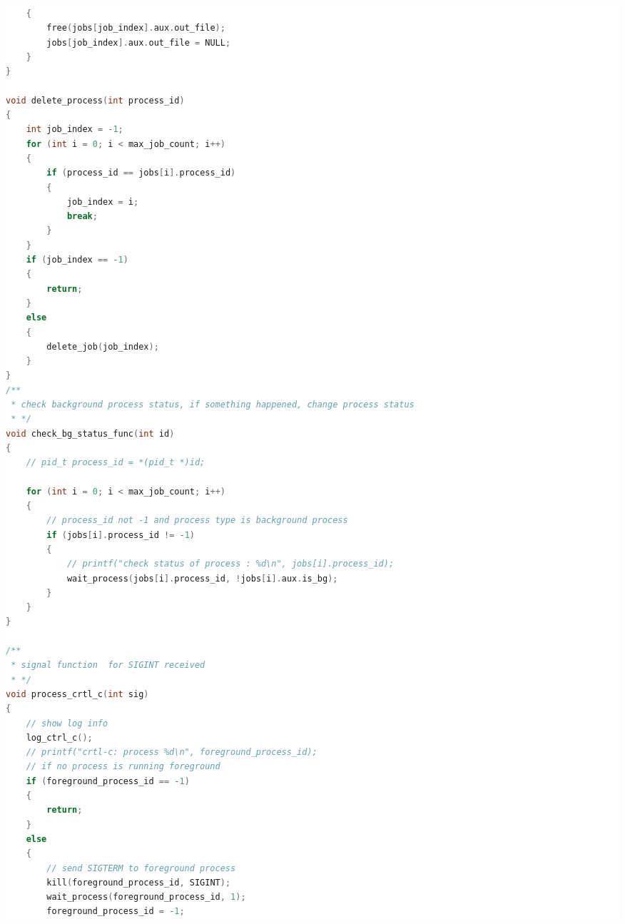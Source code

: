 ```c
	{
		free(jobs[job_index].aux.out_file);
		jobs[job_index].aux.out_file = NULL;
	}
}

void delete_process(int process_id)
{
	int job_index = -1;
	for (int i = 0; i < max_job_count; i++)
	{
		if (process_id == jobs[i].process_id)
		{
			job_index = i;
			break;
		}
	}
	if (job_index == -1)
	{
		return;
	}
	else
	{
		delete_job(job_index);
	}
}
/**
 * check background process status, if something happened, change process status
 * */
void check_bg_status_func(int id)
{
	// pid_t process_id = *(pid_t *)id;

	for (int i = 0; i < max_job_count; i++)
	{
		// process_id not -1 and process type is background process
		if (jobs[i].process_id != -1)
		{
			// printf("check status of process : %d\n", jobs[i].process_id);
			wait_process(jobs[i].process_id, !jobs[i].aux.is_bg);
		}
	}
}

/**
 * signal function  for SIGINT received
 * */
void process_crtl_c(int sig)
{
	// show log info
	log_ctrl_c();
	// printf("crtl-c: process %d\n", foreground_process_id);
	// if no process is running foreground
	if (foreground_process_id == -1)
	{
		return;
	}
	else
	{
		// send SIGTERM to foreground process
		kill(foreground_process_id, SIGINT);
		wait_process(foreground_process_id, 1);
		foreground_process_id = -1;
```